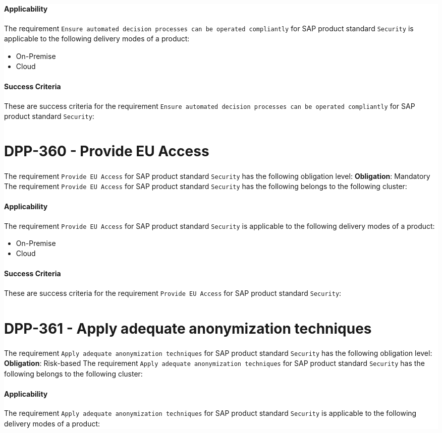 

#### Applicability

The requirement `Ensure automated decision processes can be operated compliantly` for SAP product standard `Security` is applicable to the following delivery modes of a product:

- On-Premise
- Cloud



#### Success Criteria

These are success criteria for the requirement `Ensure automated decision processes can be operated compliantly` for SAP product standard `Security`:




# DPP-360 - Provide EU Access

The requirement `Provide EU Access` for SAP product standard `Security` has the following obligation level: **Obligation**: Mandatory
The requirement `Provide EU Access` for SAP product standard `Security` has the following belongs to the following cluster: 




#### Applicability

The requirement `Provide EU Access` for SAP product standard `Security` is applicable to the following delivery modes of a product:

- On-Premise
- Cloud



#### Success Criteria

These are success criteria for the requirement `Provide EU Access` for SAP product standard `Security`:




# DPP-361 - Apply adequate anonymization techniques

The requirement `Apply adequate anonymization techniques` for SAP product standard `Security` has the following obligation level: **Obligation**: Risk-based
The requirement `Apply adequate anonymization techniques` for SAP product standard `Security` has the following belongs to the following cluster: 




#### Applicability

The requirement `Apply adequate anonymization techniques` for SAP product standard `Security` is applicable to the following delivery modes of a product:
